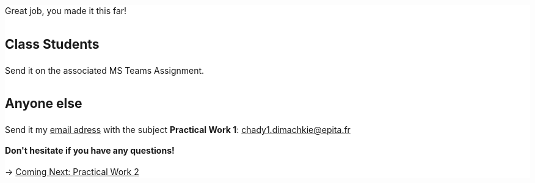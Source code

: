 Great job, you made it this far!

## Class Students

Send it on the associated MS Teams Assignment.

## Anyone else

Send it my [email adress](mailto:chady1.dimachkie@epita.fr?subject=TP%201) with the subject **Practical Work 1**: [chady1.dimachkie@epita.fr](mailto:chady1.dimachkie@epita.fr?subject=Practical%20Work%201)

**Don't hesitate if you have any questions!**

→ [Coming Next: Practical Work 2](/articles/tp-2)
